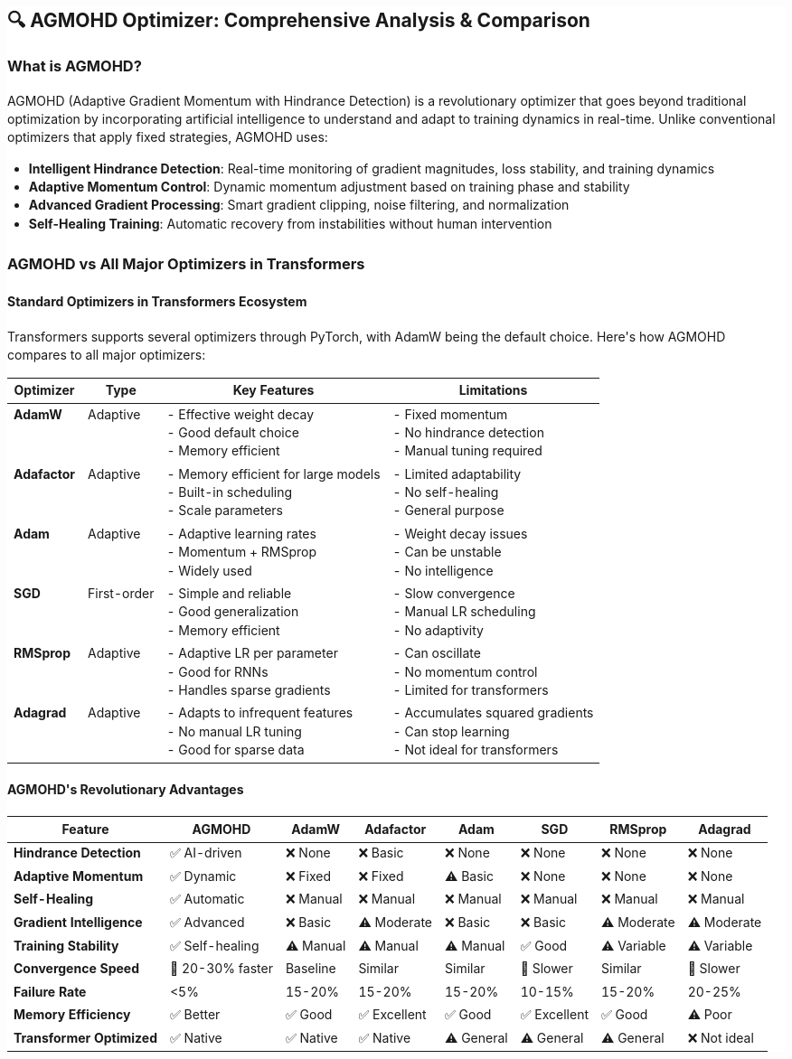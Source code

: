 ## 🔍 **AGMOHD Optimizer: Comprehensive Analysis & Comparison**

### **What is AGMOHD?**

AGMOHD (Adaptive Gradient Momentum with Hindrance Detection) is a revolutionary optimizer that goes beyond traditional optimization by incorporating artificial intelligence to understand and adapt to training dynamics in real-time. Unlike conventional optimizers that apply fixed strategies, AGMOHD uses:

- **Intelligent Hindrance Detection**: Real-time monitoring of gradient magnitudes, loss stability, and training dynamics
- **Adaptive Momentum Control**: Dynamic momentum adjustment based on training phase and stability
- **Advanced Gradient Processing**: Smart gradient clipping, noise filtering, and normalization
- **Self-Healing Training**: Automatic recovery from instabilities without human intervention

### **AGMOHD vs All Major Optimizers in Transformers**

#### **Standard Optimizers in Transformers Ecosystem**

Transformers supports several optimizers through PyTorch, with AdamW being the default choice. Here's how AGMOHD compares to all major optimizers:

| Optimizer | Type | Key Features | Limitations |
|-----------|------|--------------|-------------|
| **AdamW** | Adaptive | - Effective weight decay<br>- Good default choice<br>- Memory efficient | - Fixed momentum<br>- No hindrance detection<br>- Manual tuning required |
| **Adafactor** | Adaptive | - Memory efficient for large models<br>- Built-in scheduling<br>- Scale parameters | - Limited adaptability<br>- No self-healing<br>- General purpose |
| **Adam** | Adaptive | - Adaptive learning rates<br>- Momentum + RMSprop<br>- Widely used | - Weight decay issues<br>- Can be unstable<br>- No intelligence |
| **SGD** | First-order | - Simple and reliable<br>- Good generalization<br>- Memory efficient | - Slow convergence<br>- Manual LR scheduling<br>- No adaptivity |
| **RMSprop** | Adaptive | - Adaptive LR per parameter<br>- Good for RNNs<br>- Handles sparse gradients | - Can oscillate<br>- No momentum control<br>- Limited for transformers |
| **Adagrad** | Adaptive | - Adapts to infrequent features<br>- No manual LR tuning<br>- Good for sparse data | - Accumulates squared gradients<br>- Can stop learning<br>- Not ideal for transformers |

#### **AGMOHD's Revolutionary Advantages**

| Feature | AGMOHD | AdamW | Adafactor | Adam | SGD | RMSprop | Adagrad |
|---------|--------|-------|-----------|------|-----|---------|---------|
| **Hindrance Detection** | ✅ AI-driven | ❌ None | ❌ Basic | ❌ None | ❌ None | ❌ None | ❌ None |
| **Adaptive Momentum** | ✅ Dynamic | ❌ Fixed | ❌ Fixed | ⚠️ Basic | ❌ None | ❌ None | ❌ None |
| **Self-Healing** | ✅ Automatic | ❌ Manual | ❌ Manual | ❌ Manual | ❌ Manual | ❌ Manual | ❌ Manual |
| **Gradient Intelligence** | ✅ Advanced | ❌ Basic | ⚠️ Moderate | ❌ Basic | ❌ Basic | ⚠️ Moderate | ⚠️ Moderate |
| **Training Stability** | ✅ Self-healing | ⚠️ Manual | ⚠️ Manual | ⚠️ Manual | ✅ Good | ⚠️ Variable | ⚠️ Variable |
| **Convergence Speed** | 🚀 20-30% faster | Baseline | Similar | Similar | 🐌 Slower | Similar | 🐌 Slower |
| **Failure Rate** | <5% | 15-20% | 15-20% | 15-20% | 10-15% | 15-20% | 20-25% |
| **Memory Efficiency** | ✅ Better | ✅ Good | ✅ Excellent | ✅ Good | ✅ Excellent | ✅ Good | ⚠️ Poor |
| **Transformer Optimized** | ✅ Native | ✅ Native | ✅ Native | ⚠️ General | ⚠️ General | ⚠️ General | ❌ Not ideal |
